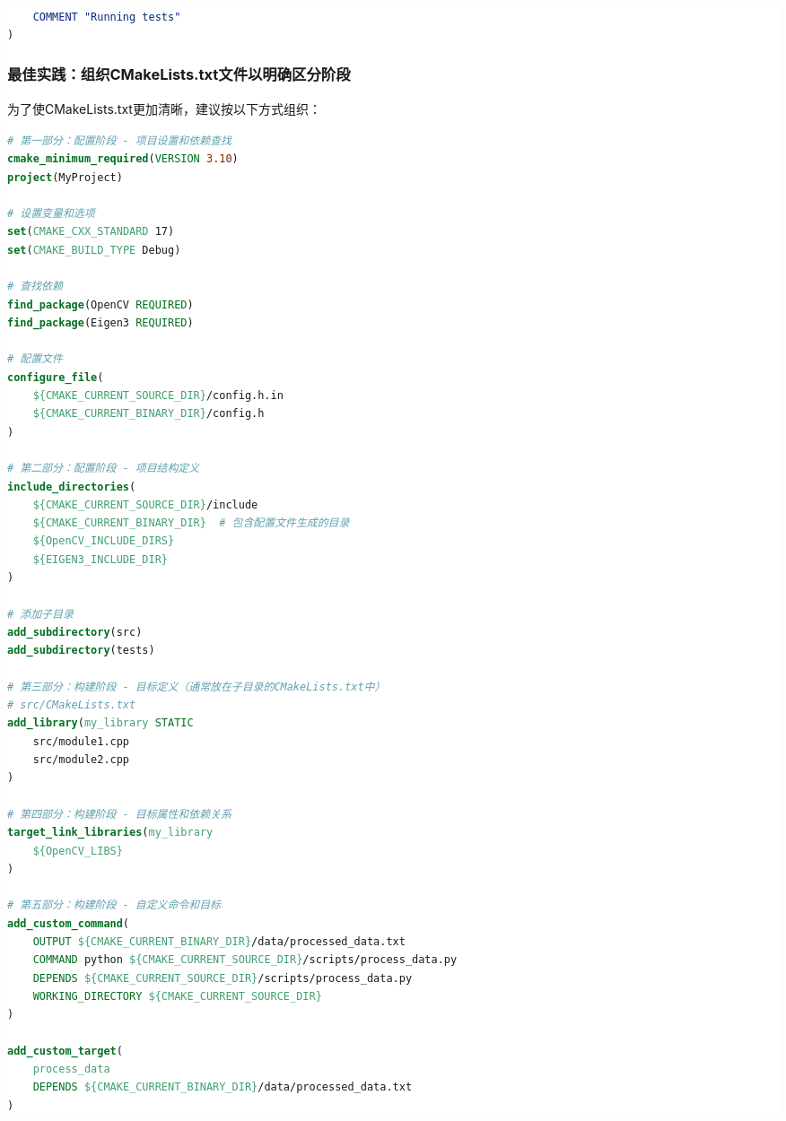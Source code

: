 ```cmake
    COMMENT "Running tests"
)
```

### 最佳实践：组织CMakeLists.txt文件以明确区分阶段

为了使CMakeLists.txt更加清晰，建议按以下方式组织：

```cmake
# 第一部分：配置阶段 - 项目设置和依赖查找
cmake_minimum_required(VERSION 3.10)
project(MyProject)

# 设置变量和选项
set(CMAKE_CXX_STANDARD 17)
set(CMAKE_BUILD_TYPE Debug)

# 查找依赖
find_package(OpenCV REQUIRED)
find_package(Eigen3 REQUIRED)

# 配置文件
configure_file(
    ${CMAKE_CURRENT_SOURCE_DIR}/config.h.in
    ${CMAKE_CURRENT_BINARY_DIR}/config.h
)

# 第二部分：配置阶段 - 项目结构定义
include_directories(
    ${CMAKE_CURRENT_SOURCE_DIR}/include
    ${CMAKE_CURRENT_BINARY_DIR}  # 包含配置文件生成的目录
    ${OpenCV_INCLUDE_DIRS}
    ${EIGEN3_INCLUDE_DIR}
)

# 添加子目录
add_subdirectory(src)
add_subdirectory(tests)

# 第三部分：构建阶段 - 目标定义（通常放在子目录的CMakeLists.txt中）
# src/CMakeLists.txt
add_library(my_library STATIC
    src/module1.cpp
    src/module2.cpp
)

# 第四部分：构建阶段 - 目标属性和依赖关系
target_link_libraries(my_library
    ${OpenCV_LIBS}
)

# 第五部分：构建阶段 - 自定义命令和目标
add_custom_command(
    OUTPUT ${CMAKE_CURRENT_BINARY_DIR}/data/processed_data.txt
    COMMAND python ${CMAKE_CURRENT_SOURCE_DIR}/scripts/process_data.py
    DEPENDS ${CMAKE_CURRENT_SOURCE_DIR}/scripts/process_data.py
    WORKING_DIRECTORY ${CMAKE_CURRENT_SOURCE_DIR}
)

add_custom_target(
    process_data
    DEPENDS ${CMAKE_CURRENT_BINARY_DIR}/data/processed_data.txt
)
```